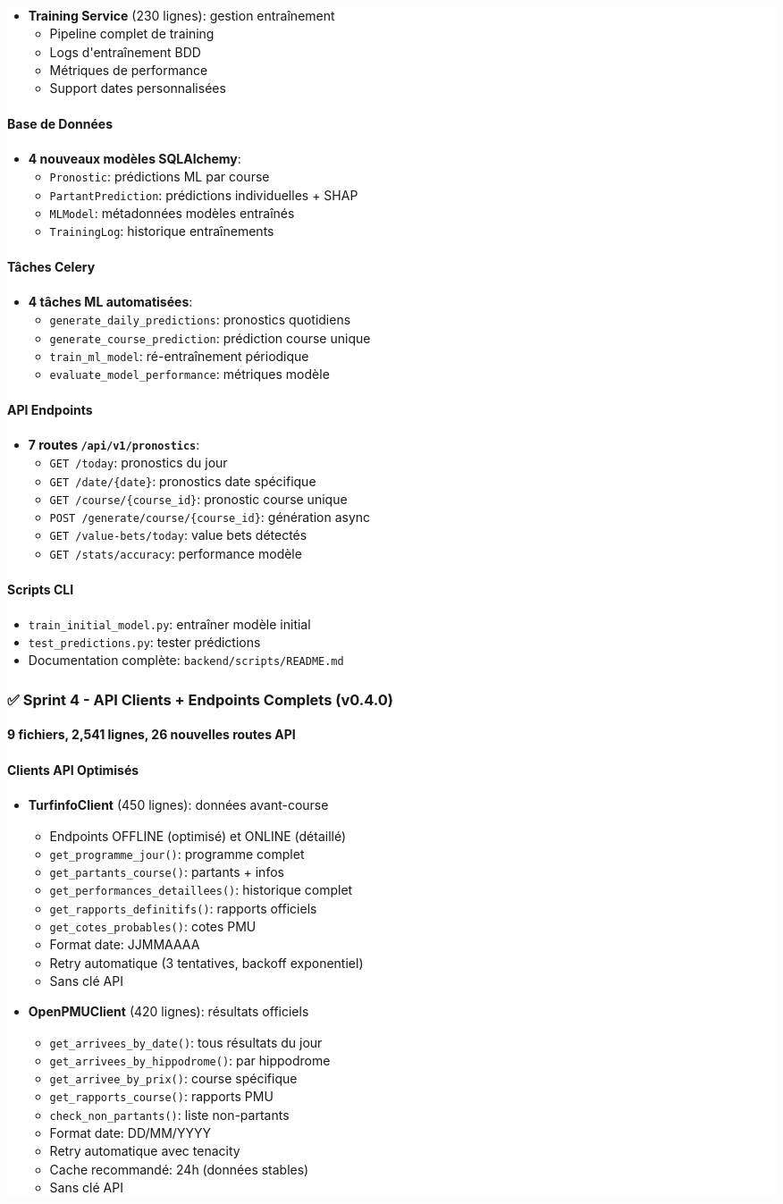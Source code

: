 - **Training Service** (230 lignes): gestion entraînement
  - Pipeline complet de training
  - Logs d'entraînement BDD
  - Métriques de performance
  - Support dates personnalisées

#### Base de Données
- **4 nouveaux modèles SQLAlchemy**:
  - `Pronostic`: prédictions ML par course
  - `PartantPrediction`: prédictions individuelles + SHAP
  - `MLModel`: métadonnées modèles entraînés
  - `TrainingLog`: historique entraînements

#### Tâches Celery
- **4 tâches ML automatisées**:
  - `generate_daily_predictions`: pronostics quotidiens
  - `generate_course_prediction`: prédiction course unique
  - `train_ml_model`: ré-entraînement périodique
  - `evaluate_model_performance`: métriques modèle

#### API Endpoints
- **7 routes `/api/v1/pronostics`**:
  - `GET /today`: pronostics du jour
  - `GET /date/{date}`: pronostics date spécifique
  - `GET /course/{course_id}`: pronostic course unique
  - `POST /generate/course/{course_id}`: génération async
  - `GET /value-bets/today`: value bets détectés
  - `GET /stats/accuracy`: performance modèle

#### Scripts CLI
- `train_initial_model.py`: entraîner modèle initial
- `test_predictions.py`: tester prédictions
- Documentation complète: `backend/scripts/README.md`

### ✅ Sprint 4 - API Clients + Endpoints Complets (v0.4.0)
**9 fichiers, 2,541 lignes, 26 nouvelles routes API**

#### Clients API Optimisés
- **TurfinfoClient** (450 lignes): données avant-course
  - Endpoints OFFLINE (optimisé) et ONLINE (détaillé)
  - `get_programme_jour()`: programme complet
  - `get_partants_course()`: partants + infos
  - `get_performances_detaillees()`: historique complet
  - `get_rapports_definitifs()`: rapports officiels
  - `get_cotes_probables()`: cotes PMU
  - Format date: JJMMAAAA
  - Retry automatique (3 tentatives, backoff exponentiel)
  - Sans clé API

- **OpenPMUClient** (420 lignes): résultats officiels
  - `get_arrivees_by_date()`: tous résultats du jour
  - `get_arrivees_by_hippodrome()`: par hippodrome
  - `get_arrivee_by_prix()`: course spécifique
  - `get_rapports_course()`: rapports PMU
  - `check_non_partants()`: liste non-partants
  - Format date: DD/MM/YYYY
  - Retry automatique avec tenacity
  - Cache recommandé: 24h (données stables)
  - Sans clé API
